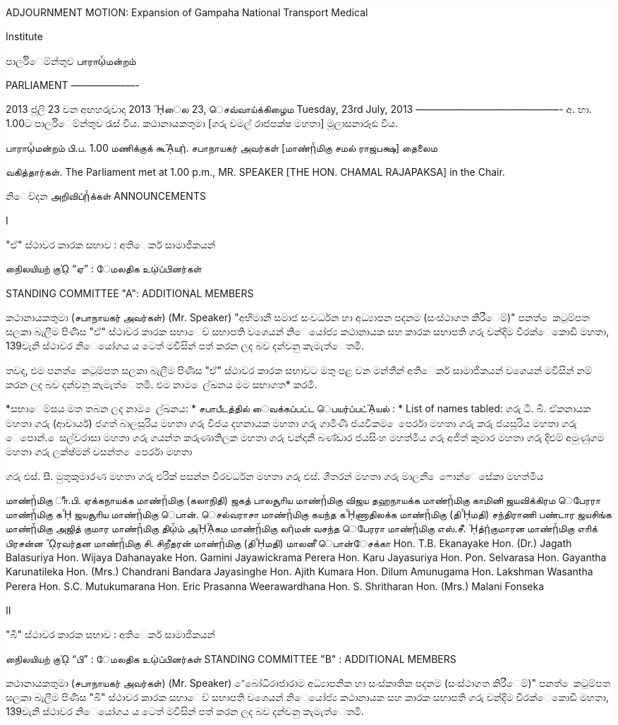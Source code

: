 ADJOURNMENT MOTION: Expansion of Gampaha National Transport Medical

Institute

පාර්ලිෙම්න්තුව பாராᾦமன்றம்

PARLIAMENT —————–—-

2013 ජූලි 23 වන අඟහරුවාදා 2013 ᾝைல 23, ெசவ்வாய்க்கிழைம Tuesday, 23rd July, 2013 —————————–—————- අ. භා. 1.00ට පාර්ලිෙම්න්තුව රැස් විය. කථානායකතුමා [ගරු චමල් රාජපක්ෂ මහතා] මූලාසනාරූඪ විය.

பாராᾦமன்றம் பி.ப. 1.00 மணிக்குக் கூᾊயᾐ. சபாநாயகர் அவர்கள் [மாண்ᾗமிகு சமல் ராஜபக்ஷ] தைலைம

வகித்தார்கள். The Parliament met at 1.00 p.m., MR. SPEAKER [THE HON. CHAMAL RAJAPAKSA] in the Chair.

නිෙව්දන அறிவிப்ᾗக்கள் ANNOUNCEMENTS

I

"ඒ" ස්ථාවර කාරක සභාව : අතිෙර්ක සාමාජිකයන්

நிைலயியற் குᾨ “ஏ” : ேமலதிக உᾠப்பினர்கள்

STANDING COMMITTEE "A": ADDITIONAL MEMBERS

කථානායකතුමා (சபாநாயகர் அவர்கள்) (Mr. Speaker) "අභිමානී සමාජ සංවර්ධන හා අධ්‍යාපන පදනම (සංස්ථාගත කිරීෙම්)" පනත් ෙකටුම්පත සලකා බැලීම පිණිස "ඒ" ස්ථාවර කාරක සභාෙව් සභාපති වශෙයන් නිෙයෝජ්‍ය කථානායක සහ කාරක සභාපති ගරු චන්දිම වීරක්ෙකොඩි මහතා, 139වැනි ස්ථාවර නිෙයෝගය ය ටෙත් මවිසින් පත් කරන ලද බව දන්වනු කැමැත්ෙතමි.

තවද, එම පනත් ෙකටුම්පත සලකා බැලීම පිණිස "ඒ" ස්ථාවර කාරක සභාවට මතු පළ වන මන්තීන් අතිෙර්ක සාමාජිකයන් වශෙයන් මවිසින් නම් කරන ලද බව දන්වනු කැමැත්ෙතමි. එම නාම ෙල්ඛනය මම සභාගත* කරමි.

*සභාෙම්සය මත තබන ලද නාම ෙල්ඛනය: * சபாபீடத்தில் ைவக்கப்பட்ட ெபயர்ப்பட்ᾊயல் : * List of names tabled: ගරු ටී. බී. ඒකනායක මහතා ගරු (ආචාර්ය) ජගත් බාලසූරිය මහතා ගරු විජය දහනායක මහතා ගරු ගාමිණී ජයවිකම ෙපෙර්රා මහතා ගරු කරු ජයසූරිය මහතා ගරු ෙපොන්. ෙසල්වරාසා මහතා ගරු ගයන්ත කරුණාතිලක මහතා ගරු චන්දානි බණ්ඩාර ජයසිංහ මහත්මිය ගරු අජිත් කුමාර මහතා ගරු දිළුම් අමුණුගම මහතා ගරු ලක්ෂ්මන් වසන්ත ෙපෙර්රා මහතා

ගරු එස්. සී. මුතුකුමාරණ මහතා ගරු එරික් පසන්න වීරවර්ධන මහතා ගරු එස්. ශීතරන් මහතා ගරු මාලනී ෙෆොන්ෙසේකා මහත්මිය

மாண்ᾗமிகு ாீ.பி. ஏக்கநாயக்க மாண்ᾗமிகு (கலாநிதி) ஜகத் பாலசூாிய மாண்ᾗமிகு விஜய தஹநாயக்க மாண்ᾗமிகு காமினி ஜயவிக்கிரம ெபேரரா மாண்ᾗமிகு கᾞ ஜயசூாிய மாண்ᾗமிகு ெபான். ெசல்வராசா மாண்ᾗமிகு கயந்த கᾞணாதிலக்க மாண்ᾗமிகு (திᾞமதி) சந்திராணி பண்டார ஜயசிங்க மாண்ᾗமிகு அஜித் குமார மாண்ᾗமிகு திᾦம் அᾙᾎகம மாண்ᾗமிகு லῆமன் வசந்த ெபேரரா மாண்ᾗமிகு எஸ்.சீ. ᾙத்ᾐகுமாரன மாண்ᾗமிகு எாிக் பிரசன்ன ᾪரவர்தன மாண்ᾗமிகு சி. சிறீதரன் மாண்ᾗமிகு (திᾞமதி) மாலனீ ெபான்ேசக்கா Hon. T.B. Ekanayake Hon. (Dr.) Jagath Balasuriya Hon. Wijaya Dahanayake Hon. Gamini Jayawickrama Perera Hon. Karu Jayasuriya Hon. Pon. Selvarasa Hon. Gayantha Karunatileka Hon. (Mrs.) Chandrani Bandara Jayasinghe Hon. Ajith Kumara Hon. Dilum Amunugama Hon. Lakshman Wasantha Perera Hon. S.C. Mutukumarana Hon. Eric Prasanna Weerawardhana Hon. S. Shritharan Hon. (Mrs.) Malani Fonseka

II

"බී" ස්ථාවර කාරක සභාව : අතිෙර්ක සාමාජිකයන්

நிைலயியற் குᾨ “பி” : ேமலதிக உᾠப்பினர்கள் STANDING COMMITTEE "B" : ADDITIONAL MEMBERS

කථානායකතුමා (சபாநாயகர் அவர்கள்) (Mr. Speaker) "ෙබෝධිරාජාරාම අධ්‍යාපනික හා සංස්කෘතික පදනම (සංස්ථාගත කිරීෙම්)" පනත් ෙකටුම්පත සලකා බැලීම පිණිස "බී" ස්ථාවර කාරක සභාෙව් සභාපති වශෙයන් නිෙයෝජ්‍ය කථානායක සහ කාරක සභාපති ගරු චන්දිම වීරක්ෙකොඩි මහතා, 139වැනි ස්ථාවර නිෙයෝගය ය ටෙත් මවිසින් පත් කරන ලද බව දන්වනු කැමැත්ෙතමි.
